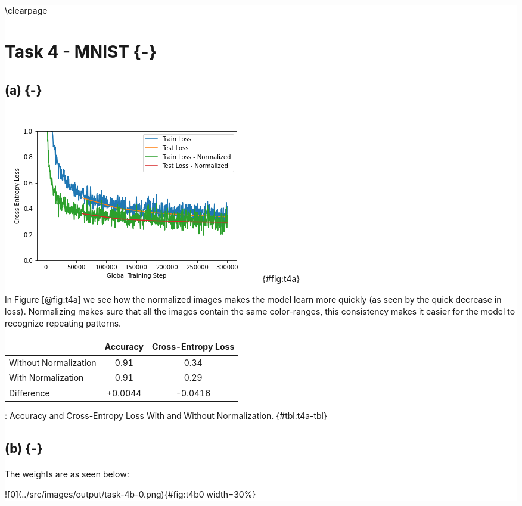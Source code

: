 
\clearpage
# Task 4 - MNIST {-}

## (a) {-}

![Normalized vs Not](../src/images/output/task-4a.png){#fig:t4a}

In Figure [@fig:t4a] we see how the normalized images makes the model learn more quickly (as seen by the quick decrease in loss). Normalizing makes sure that all the images contain the same color-ranges, this consistency makes it easier for the model to recognize repeating patterns.

|                       | Accuracy | Cross-Entropy Loss |
| :-------------------- | :------: | :----------------: |
| Without Normalization |   0.91   |        0.34        |
| With Normalization    |   0.91   |        0.29        |
| Difference            | +0.0044  |      -0.0416       |
: Accuracy and Cross-Entropy Loss With and Without Normalization. {#tbl:t4a-tbl}

## (b) {-}

The weights are as seen below:
<div id="fig:t4b" class="subfigures">
![0](../src/images/output/task-4b-0.png){#fig:t4b0 width=30%}
